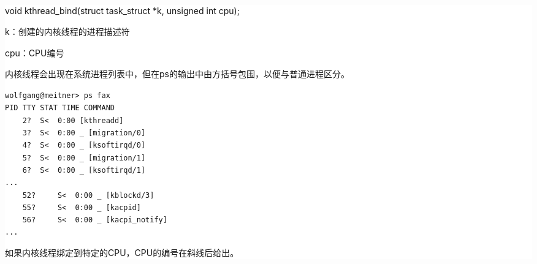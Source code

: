 void kthread_bind(struct task_struct *k, unsigned int cpu);

k：创建的内核线程的进程描述符

cpu：CPU编号


内核线程会出现在系统进程列表中，但在ps的输出中由方括号包围，以便与普通进程区分。
 
	wolfgang@meitner> ps fax   
	PID TTY STAT TIME COMMAND  
	    2?  S<  0:00 [kthreadd]  
	    3?  S<  0:00 _ [migration/0]  
	    4?  S<  0:00 _ [ksoftirqd/0]  
	    5?  S<  0:00 _ [migration/1]  
	    6?  S<  0:00 _ [ksoftirqd/1]  
	...  
	    52?     S<  0:00 _ [kblockd/3]  
	    55?     S<  0:00 _ [kacpid]  
	    56?     S<  0:00 _ [kacpi_notify]  
	... 
 
 如果内核线程绑定到特定的CPU，CPU的编号在斜线后给出。
 
 

